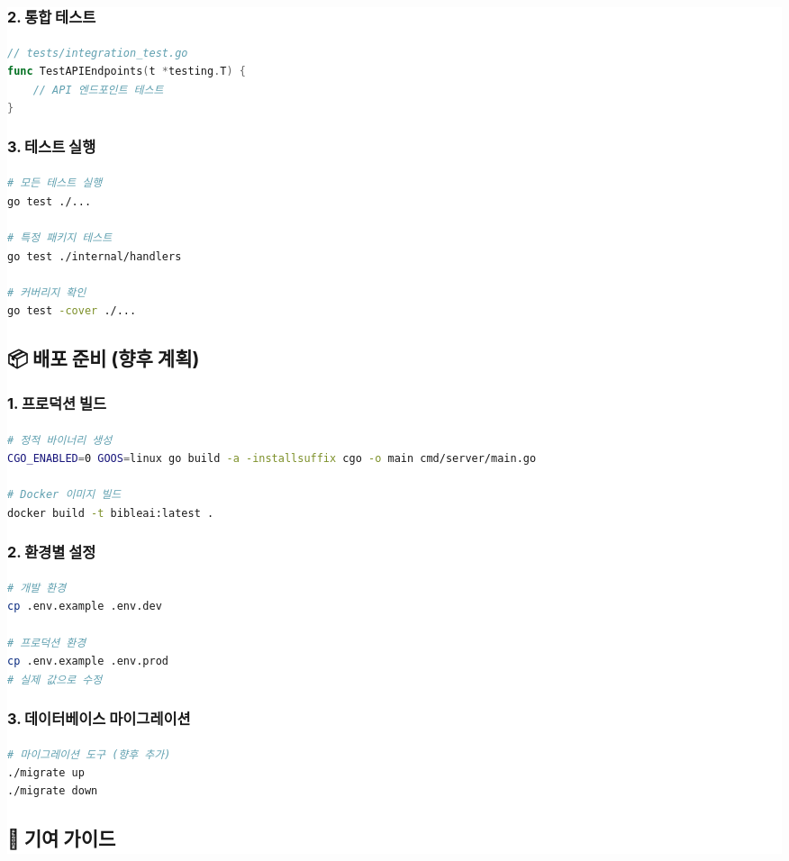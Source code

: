 
### 2. 통합 테스트
```go
// tests/integration_test.go
func TestAPIEndpoints(t *testing.T) {
    // API 엔드포인트 테스트
}
```

### 3. 테스트 실행
```bash
# 모든 테스트 실행
go test ./...

# 특정 패키지 테스트
go test ./internal/handlers

# 커버리지 확인
go test -cover ./...
```

## 📦 배포 준비 (향후 계획)

### 1. 프로덕션 빌드
```bash
# 정적 바이너리 생성
CGO_ENABLED=0 GOOS=linux go build -a -installsuffix cgo -o main cmd/server/main.go

# Docker 이미지 빌드
docker build -t bibleai:latest .
```

### 2. 환경별 설정
```bash
# 개발 환경
cp .env.example .env.dev

# 프로덕션 환경
cp .env.example .env.prod
# 실제 값으로 수정
```

### 3. 데이터베이스 마이그레이션
```bash
# 마이그레이션 도구 (향후 추가)
./migrate up
./migrate down
```

## 🤝 기여 가이드
